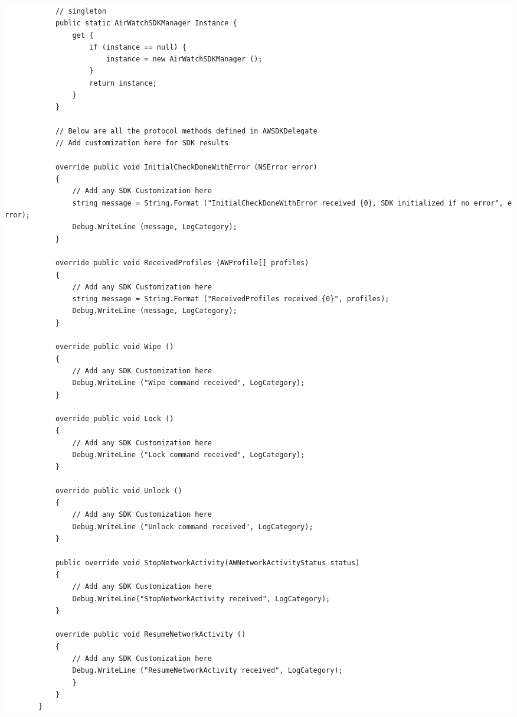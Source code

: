 				// singleton
				public static AirWatchSDKManager Instance {
					get {
						if (instance == null) {
							instance = new AirWatchSDKManager ();
						}
						return instance;
					}
				}

				// Below are all the protocol methods defined in AWSDKDelegate
				// Add customization here for SDK results

				override public void InitialCheckDoneWithError (NSError error)
				{
					// Add any SDK Customization here
					string message = String.Format ("InitialCheckDoneWithError received {0}, SDK initialized if no error", error);
					Debug.WriteLine (message, LogCategory);
				}

				override public void ReceivedProfiles (AWProfile[] profiles)
				{
					// Add any SDK Customization here
					string message = String.Format ("ReceivedProfiles received {0}", profiles);
					Debug.WriteLine (message, LogCategory);
				}

				override public void Wipe ()
				{
					// Add any SDK Customization here
					Debug.WriteLine ("Wipe command received", LogCategory);
				}

				override public void Lock ()
				{
					// Add any SDK Customization here
					Debug.WriteLine ("Lock command received", LogCategory);
				}

				override public void Unlock ()
				{
					// Add any SDK Customization here
					Debug.WriteLine ("Unlock command received", LogCategory);
				}

				public override void StopNetworkActivity(AWNetworkActivityStatus status)
        		{
        			// Add any SDK Customization here
            		Debug.WriteLine("StopNetworkActivity received", LogCategory);
        		}

				override public void ResumeNetworkActivity ()
				{
					// Add any SDK Customization here
					Debug.WriteLine ("ResumeNetworkActivity received", LogCategory);
					}
				}
			}
